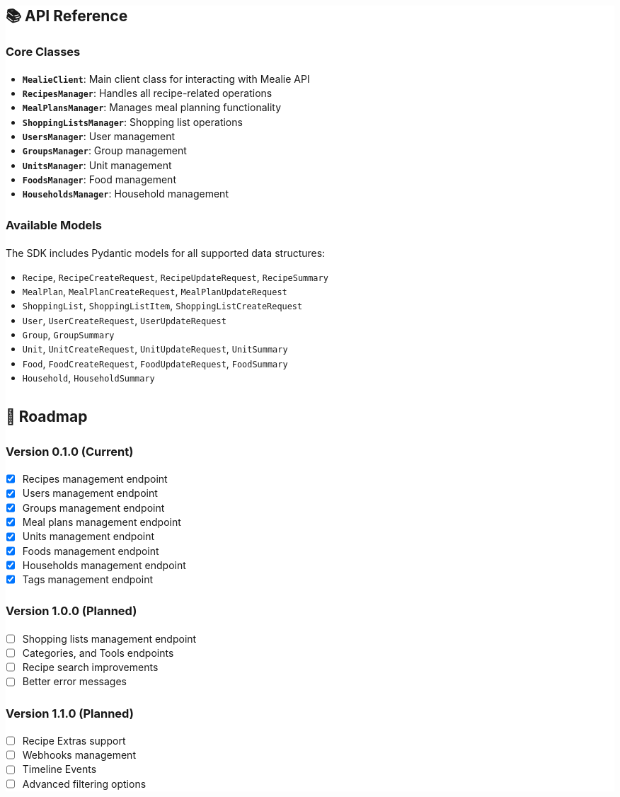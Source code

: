 ## 📚 API Reference

### Core Classes

- **`MealieClient`**: Main client class for interacting with Mealie API
- **`RecipesManager`**: Handles all recipe-related operations
- **`MealPlansManager`**: Manages meal planning functionality
- **`ShoppingListsManager`**: Shopping list operations
- **`UsersManager`**: User management
- **`GroupsManager`**: Group management
- **`UnitsManager`**: Unit management
- **`FoodsManager`**: Food management
- **`HouseholdsManager`**: Household management

### Available Models

The SDK includes Pydantic models for all supported data structures:

- `Recipe`, `RecipeCreateRequest`, `RecipeUpdateRequest`, `RecipeSummary`
- `MealPlan`, `MealPlanCreateRequest`, `MealPlanUpdateRequest`
- `ShoppingList`, `ShoppingListItem`, `ShoppingListCreateRequest`
- `User`, `UserCreateRequest`, `UserUpdateRequest`
- `Group`, `GroupSummary`
- `Unit`, `UnitCreateRequest`, `UnitUpdateRequest`, `UnitSummary`
- `Food`, `FoodCreateRequest`, `FoodUpdateRequest`, `FoodSummary`
- `Household`, `HouseholdSummary`

## 🎯 Roadmap

### Version 0.1.0 (Current)
- [x] Recipes management endpoint
- [x] Users management endpoint
- [x] Groups management endpoint
- [x] Meal plans management endpoint
- [x] Units management endpoint
- [x] Foods management endpoint
- [x] Households management endpoint
- [x] Tags management endpoint

### Version 1.0.0 (Planned)
- [ ] Shopping lists management endpoint
- [ ] Categories, and Tools endpoints
- [ ] Recipe search improvements
- [ ] Better error messages

### Version 1.1.0 (Planned)
- [ ] Recipe Extras support
- [ ] Webhooks management
- [ ] Timeline Events
- [ ] Advanced filtering options

